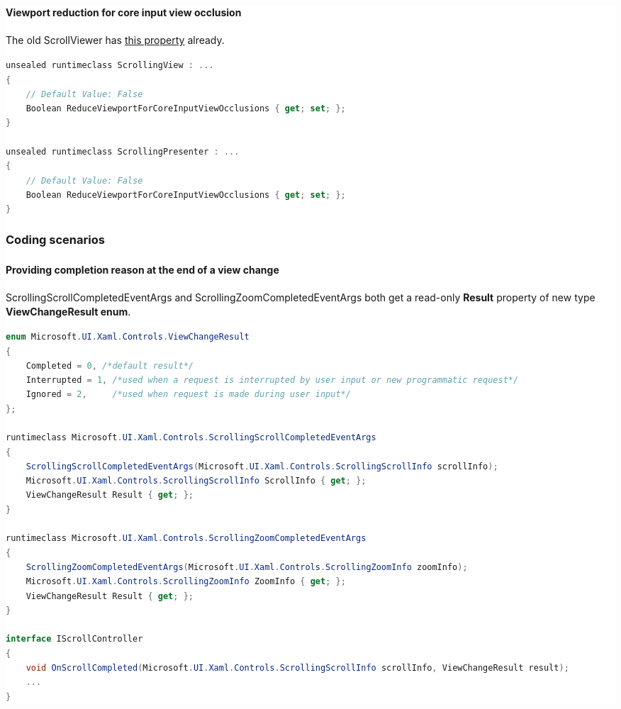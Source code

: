 #### Viewport reduction for core input view occlusion

The old ScrollViewer has [this property](https://docs.microsoft.com/en-us/uwp/api/windows.ui.xaml.controls.scrollviewer.reduceviewportforcoreinputviewocclusions) already.

```csharp
unsealed runtimeclass ScrollingView : ...
{
    // Default Value: False
    Boolean ReduceViewportForCoreInputViewOcclusions { get; set; };
}

unsealed runtimeclass ScrollingPresenter : ...
{
    // Default Value: False
    Boolean ReduceViewportForCoreInputViewOcclusions { get; set; };
}
```

### Coding scenarios

#### Providing completion reason at the end of a view change

ScrollingScrollCompletedEventArgs and ScrollingZoomCompletedEventArgs both get a read-only **Result** property of new type **ViewChangeResult enum**.

```csharp
enum Microsoft.UI.Xaml.Controls.ViewChangeResult
{
    Completed = 0, /*default result*/
    Interrupted = 1, /*used when a request is interrupted by user input or new programmatic request*/
    Ignored = 2,     /*used when request is made during user input*/
};

runtimeclass Microsoft.UI.Xaml.Controls.ScrollingScrollCompletedEventArgs
{
    ScrollingScrollCompletedEventArgs(Microsoft.UI.Xaml.Controls.ScrollingScrollInfo scrollInfo);
    Microsoft.UI.Xaml.Controls.ScrollingScrollInfo ScrollInfo { get; };
    ViewChangeResult Result { get; };
}

runtimeclass Microsoft.UI.Xaml.Controls.ScrollingZoomCompletedEventArgs
{
    ScrollingZoomCompletedEventArgs(Microsoft.UI.Xaml.Controls.ScrollingZoomInfo zoomInfo);
    Microsoft.UI.Xaml.Controls.ScrollingZoomInfo ZoomInfo { get; };
    ViewChangeResult Result { get; };
}

interface IScrollController
{
    void OnScrollCompleted(Microsoft.UI.Xaml.Controls.ScrollingScrollInfo scrollInfo, ViewChangeResult result);
    ...
}
```
